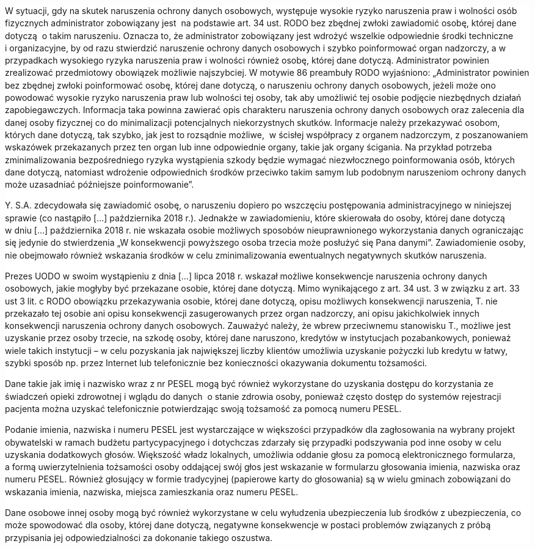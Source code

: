 W sytuacji, gdy na skutek naruszenia ochrony danych osobowych, występuje wysokie ryzyko naruszenia praw i wolności osób fizycznych administrator zobowiązany jest  na podstawie art. 34 ust. RODO bez zbędnej zwłoki zawiadomić osobę, której dane dotyczą  o takim naruszeniu. Oznacza to, że administrator zobowiązany jest wdrożyć wszelkie odpowiednie środki techniczne i organizacyjne, by od razu stwierdzić naruszenie ochrony danych osobowych i szybko poinformować organ nadzorczy, a w przypadkach wysokiego ryzyka naruszenia praw i wolności również osobę, której dane dotyczą. Administrator powinien zrealizować przedmiotowy obowiązek możliwie najszybciej. W motywie 86 preambuły RODO wyjaśniono: „Administrator powinien bez zbędnej zwłoki poinformować osobę, której dane dotyczą, o naruszeniu ochrony danych osobowych, jeżeli może ono powodować wysokie ryzyko naruszenia praw lub wolności tej osoby, tak aby umożliwić tej osobie podjęcie niezbędnych działań zapobiegawczych. Informacja taka powinna zawierać opis charakteru naruszenia ochrony danych osobowych oraz zalecenia dla danej osoby fizycznej co do minimalizacji potencjalnych niekorzystnych skutków. Informacje należy przekazywać osobom, których dane dotyczą, tak szybko, jak jest to rozsądnie możliwe,  w ścisłej współpracy z organem nadzorczym, z poszanowaniem wskazówek przekazanych przez ten organ lub inne odpowiednie organy, takie jak organy ścigania. Na przykład potrzeba zminimalizowania bezpośredniego ryzyka wystąpienia szkody będzie wymagać niezwłocznego poinformowania osób, których dane dotyczą, natomiast wdrożenie odpowiednich środków przeciwko takim samym lub podobnym naruszeniom ochrony danych może uzasadniać późniejsze poinformowanie”.


Y. S.A. zdecydowała się zawiadomić osobę, o naruszeniu dopiero po wszczęciu postępowania administracyjnego w niniejszej sprawie (co nastąpiło […] października 2018 r.). Jednakże w zawiadomieniu, które skierowała do osoby, której dane dotyczą w dniu […] października 2018 r. nie wskazała osobie możliwych sposobów nieuprawnionego wykorzystania danych ograniczając się jedynie do stwierdzenia „W konsekwencji powyższego osoba trzecia może posłużyć się Pana danymi”. Zawiadomienie osoby, nie obejmowało również wskazania środków w celu zminimalizowania ewentualnych negatywnych skutków naruszenia.


Prezes UODO w swoim wystąpieniu z dnia […] lipca 2018 r. wskazał możliwe konsekwencje naruszenia ochrony danych osobowych, jakie mogłyby być przekazane osobie, której dane dotyczą. Mimo wynikającego z art. 34 ust. 3 w związku z art. 33 ust 3 lit. c RODO obowiązku przekazywania osobie, której dane dotyczą, opisu możliwych konsekwencji naruszenia, T. nie przekazało tej osobie ani opisu konsekwencji zasugerowanych przez organ nadzorczy, ani opisu jakichkolwiek innych konsekwencji naruszenia ochrony danych osobowych. Zauważyć należy, że wbrew przeciwnemu stanowisku T., możliwe jest uzyskanie przez osoby trzecie, na szkodę osoby, której dane naruszono, kredytów w instytucjach pozabankowych, ponieważ wiele takich instytucji – w celu pozyskania jak największej liczby klientów umożliwia uzyskanie pożyczki lub kredytu w łatwy, szybki sposób np. przez Internet lub telefonicznie bez konieczności okazywania dokumentu tożsamości.


Dane takie jak imię i nazwisko wraz z nr PESEL mogą być również wykorzystane do uzyskania dostępu do korzystania ze świadczeń opieki zdrowotnej i wglądu do danych  o stanie zdrowia osoby, ponieważ często dostęp do systemów rejestracji pacjenta można uzyskać telefonicznie potwierdzając swoją tożsamość za pomocą numeru PESEL.


Podanie imienia, nazwiska i numeru PESEL jest wystarczające w większości przypadków dla zagłosowania na wybrany projekt obywatelski w ramach budżetu partycypacyjnego i dotychczas zdarzały się przypadki podszywania pod inne osoby w celu uzyskania dodatkowych głosów. Większość władz lokalnych, umożliwia oddanie głosu za pomocą elektronicznego formularza, a formą uwierzytelnienia tożsamości osoby oddającej swój głos jest wskazanie w formularzu głosowania imienia, nazwiska oraz numeru PESEL. Również głosujący w formie tradycyjnej (papierowe karty do głosowania) są w wielu gminach zobowiązani do wskazania imienia, nazwiska, miejsca zamieszkania oraz numeru PESEL.


Dane osobowe innej osoby mogą być również wykorzystane w celu wyłudzenia ubezpieczenia lub środków z ubezpieczenia, co może spowodować dla osoby, której dane dotyczą, negatywne konsekwencje w postaci problemów związanych z próbą przypisania jej odpowiedzialności za dokonanie takiego oszustwa.

